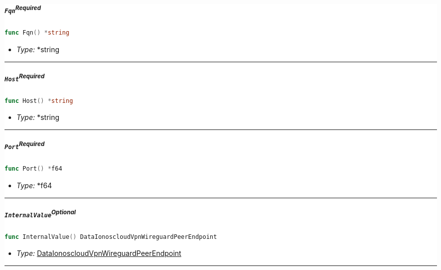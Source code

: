 
##### `Fqn`<sup>Required</sup> <a name="Fqn" id="@cdktf/provider-ionoscloud.dataIonoscloudVpnWireguardPeer.DataIonoscloudVpnWireguardPeerEndpointOutputReference.property.fqn"></a>

```go
func Fqn() *string
```

- *Type:* *string

---

##### `Host`<sup>Required</sup> <a name="Host" id="@cdktf/provider-ionoscloud.dataIonoscloudVpnWireguardPeer.DataIonoscloudVpnWireguardPeerEndpointOutputReference.property.host"></a>

```go
func Host() *string
```

- *Type:* *string

---

##### `Port`<sup>Required</sup> <a name="Port" id="@cdktf/provider-ionoscloud.dataIonoscloudVpnWireguardPeer.DataIonoscloudVpnWireguardPeerEndpointOutputReference.property.port"></a>

```go
func Port() *f64
```

- *Type:* *f64

---

##### `InternalValue`<sup>Optional</sup> <a name="InternalValue" id="@cdktf/provider-ionoscloud.dataIonoscloudVpnWireguardPeer.DataIonoscloudVpnWireguardPeerEndpointOutputReference.property.internalValue"></a>

```go
func InternalValue() DataIonoscloudVpnWireguardPeerEndpoint
```

- *Type:* <a href="#@cdktf/provider-ionoscloud.dataIonoscloudVpnWireguardPeer.DataIonoscloudVpnWireguardPeerEndpoint">DataIonoscloudVpnWireguardPeerEndpoint</a>

---



